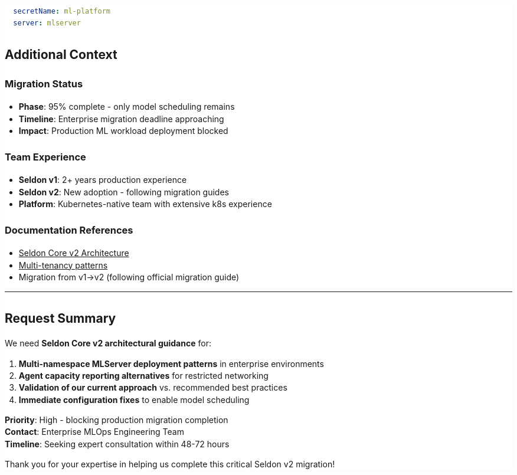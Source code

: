 ```yaml
  secretName: ml-platform
  server: mlserver
```

## **Additional Context**

### **Migration Status**
- **Phase**: 95% complete - only model scheduling remains
- **Timeline**: Enterprise migration deadline approaching
- **Impact**: Production ML workload deployment blocked

### **Team Experience**
- **Seldon v1**: 2+ years production experience
- **Seldon v2**: New adoption - following migration guides
- **Platform**: Kubernetes-native team with extensive k8s experience

### **Documentation References**
- [Seldon Core v2 Architecture](https://docs.seldon.io/projects/seldon-core/en/v2/contents/getting-started/your-first-model.html)
- [Multi-tenancy patterns](https://docs.seldon.io/projects/seldon-core/en/v2/contents/advanced/multi-tenancy.html)
- Migration from v1→v2 (following official migration guide)

---

## **Request Summary**

We need **Seldon Core v2 architectural guidance** for:
1. **Multi-namespace MLServer deployment patterns** in enterprise environments
2. **Agent capacity reporting alternatives** for restricted networking
3. **Validation of our current approach** vs. recommended best practices
4. **Immediate configuration fixes** to enable model scheduling

**Priority**: High - blocking production migration completion  
**Contact**: Enterprise MLOps Engineering Team  
**Timeline**: Seeking expert consultation within 48-72 hours

Thank you for your expertise in helping us complete this critical Seldon v2 migration!